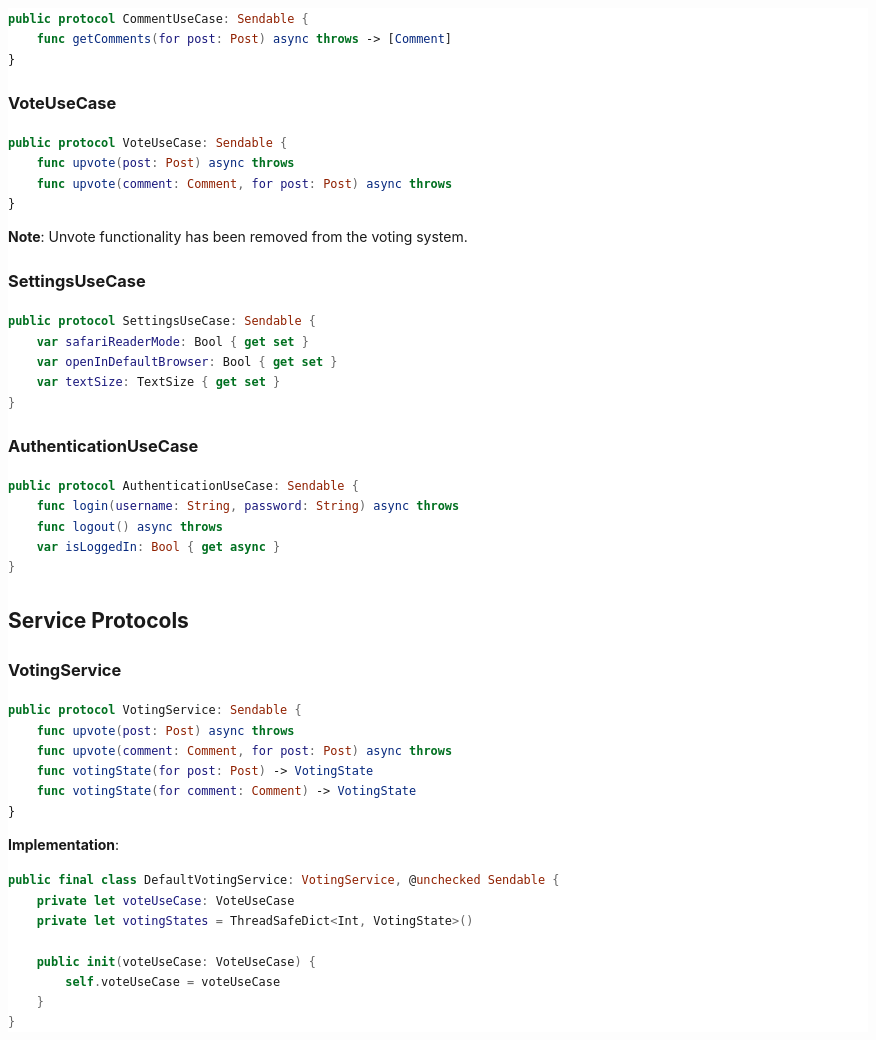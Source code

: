 ```swift
public protocol CommentUseCase: Sendable {
    func getComments(for post: Post) async throws -> [Comment]
}
```

### VoteUseCase

```swift
public protocol VoteUseCase: Sendable {
    func upvote(post: Post) async throws
    func upvote(comment: Comment, for post: Post) async throws
}
```

**Note**: Unvote functionality has been removed from the voting system.

### SettingsUseCase

```swift
public protocol SettingsUseCase: Sendable {
    var safariReaderMode: Bool { get set }
    var openInDefaultBrowser: Bool { get set }
    var textSize: TextSize { get set }
}
```

### AuthenticationUseCase

```swift
public protocol AuthenticationUseCase: Sendable {
    func login(username: String, password: String) async throws
    func logout() async throws
    var isLoggedIn: Bool { get async }
}
```

## Service Protocols

### VotingService

```swift
public protocol VotingService: Sendable {
    func upvote(post: Post) async throws
    func upvote(comment: Comment, for post: Post) async throws
    func votingState(for post: Post) -> VotingState
    func votingState(for comment: Comment) -> VotingState
}
```

**Implementation**:
```swift
public final class DefaultVotingService: VotingService, @unchecked Sendable {
    private let voteUseCase: VoteUseCase
    private let votingStates = ThreadSafeDict<Int, VotingState>()

    public init(voteUseCase: VoteUseCase) {
        self.voteUseCase = voteUseCase
    }
}
```
